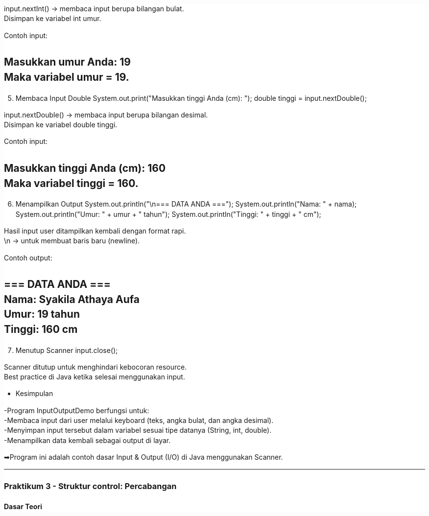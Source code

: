input.nextInt() → membaca input berupa bilangan bulat.  
Disimpan ke variabel int umur.

Contoh input:

Masukkan umur Anda: 19  
Maka variabel umur = 19.
---
5. Membaca Input Double
   System.out.print("Masukkan tinggi Anda (cm): ");
   double tinggi = input.nextDouble();

input.nextDouble() → membaca input berupa bilangan desimal.  
Disimpan ke variabel double tinggi.

Contoh input:

Masukkan tinggi Anda (cm): 160  
Maka variabel tinggi = 160.
---
6. Menampilkan Output
   System.out.println("\n=== DATA ANDA ===");
   System.out.println("Nama: " + nama);
   System.out.println("Umur: " + umur + " tahun");
   System.out.println("Tinggi: " + tinggi + " cm");

Hasil input user ditampilkan kembali dengan format rapi.  
\n → untuk membuat baris baru (newline).

Contoh output:

=== DATA ANDA ===  
Nama: Syakila Athaya Aufa  
Umur: 19 tahun  
Tinggi: 160 cm
---
7. Menutup Scanner
   input.close();

Scanner ditutup untuk menghindari kebocoran resource.  
Best practice di Java ketika selesai menggunakan input.

* Kesimpulan

-Program InputOutputDemo berfungsi untuk:  
-Membaca input dari user melalui keyboard (teks, angka bulat, dan angka desimal).  
-Menyimpan input tersebut dalam variabel sesuai tipe datanya (String, int, double).  
-Menampilkan data kembali sebagai output di layar.

➡Program ini adalah contoh dasar Input & Output (I/O) di Java menggunakan Scanner.

---
### Praktikum 3 - Struktur control: Percabangan
#### Dasar Teori
